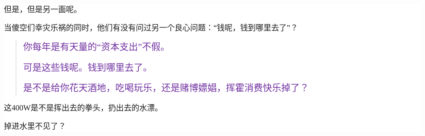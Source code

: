</p>
<p style="line-height:150%">
<span style="font-size:16px;line-height:150%;font-family:楷体">
</span>
</p>
<p style="line-height:150%">
<span style="font-size:16px;line-height:150%;font-family:楷体">
</span>
</p>
<p style="line-height:150%">
<span style="font-size:16px;line-height:150%;font-family:楷体">
</span>
</p>
<p style="line-height:150%">
<span style="font-size:16px;line-height:150%;font-family:楷体">
          但是，但是另一面呢。
         </span>
</p>
<p style="line-height:150%">
<span style="font-size:16px;line-height:150%;font-family:楷体">
          当傻空们幸灾乐祸的同时，他们有没有问过另一个良心问题：“钱呢，钱到哪里去了”？
         </span>
</p>
<p style="line-height:150%">
<span style="font-size:16px;line-height:150%;font-family:楷体">
</span>
</p>
<p style="line-height:150%">
<span style="font-size:16px;line-height:150%;font-family:楷体">
</span>
</p>
<blockquote>
<p style="line-height:150%">
<span style="font-size:19px;line-height:150%;font-family:楷体;color:#7030A0">
           你每年是有天量的“资本支出”不假。
          </span>
</p>
<p style="line-height:150%">
<span style="font-size:19px;line-height:150%;font-family:楷体;color:#7030A0">
           可是这些钱呢。钱到哪里去了。
          </span>
</p>
<p style="line-height:150%">
<span style="font-size:19px;line-height:150%;font-family:楷体;color:#7030A0">
           是不是给你花天酒地，吃喝玩乐，还是赌博嫖娼，挥霍消费快乐掉了？
          </span>
</p>
</blockquote>
<p style="line-height:150%">
<span style="font-size:16px;line-height:150%;font-family:楷体">
</span>
</p>
<p style="line-height:150%">
<span style="font-size:16px;line-height:150%;font-family:楷体">
          这400W是不是挥出去的拳头，扔出去的水漂。
         </span>
</p>
<p style="line-height:150%">
<span style="font-size:16px;line-height:150%;font-family:楷体">
          掉进水里不见了？
         </span>
</p>
<p style="line-height:150%">
<span style="font-size:16px;line-height:150%;font-family:楷体">